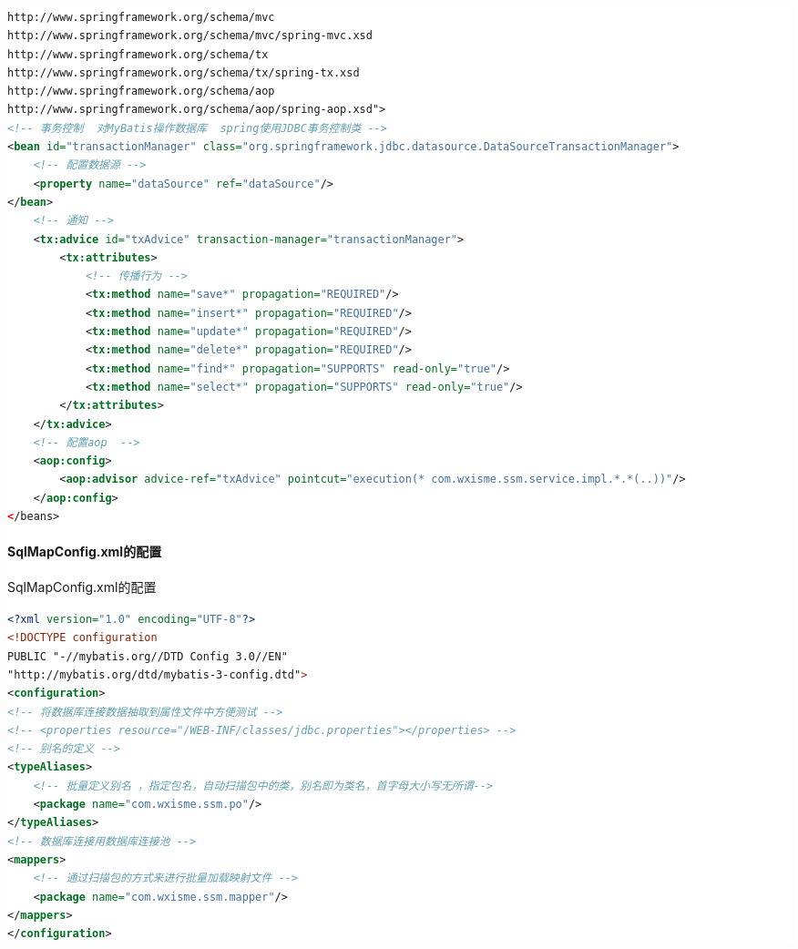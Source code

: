 ```xml
http://www.springframework.org/schema/mvc
http://www.springframework.org/schema/mvc/spring-mvc.xsd
http://www.springframework.org/schema/tx
http://www.springframework.org/schema/tx/spring-tx.xsd
http://www.springframework.org/schema/aop
http://www.springframework.org/schema/aop/spring-aop.xsd">
<!-- 事务控制  对MyBatis操作数据库  spring使用JDBC事务控制类 -->
<bean id="transactionManager" class="org.springframework.jdbc.datasource.DataSourceTransactionManager">
	<!-- 配置数据源 -->
	<property name="dataSource" ref="dataSource"/>
</bean>
	<!-- 通知 -->
	<tx:advice id="txAdvice" transaction-manager="transactionManager">
		<tx:attributes>
			<!-- 传播行为 -->
			<tx:method name="save*" propagation="REQUIRED"/>
			<tx:method name="insert*" propagation="REQUIRED"/>
			<tx:method name="update*" propagation="REQUIRED"/>
			<tx:method name="delete*" propagation="REQUIRED"/>
			<tx:method name="find*" propagation="SUPPORTS" read-only="true"/>
			<tx:method name="select*" propagation="SUPPORTS" read-only="true"/>
		</tx:attributes>
	</tx:advice>
	<!-- 配置aop  -->
	<aop:config>
		<aop:advisor advice-ref="txAdvice" pointcut="execution(* com.wxisme.ssm.service.impl.*.*(..))"/>
	</aop:config>
</beans>
```
#### SqlMapConfig.xml的配置
SqlMapConfig.xml的配置
```xml
<?xml version="1.0" encoding="UTF-8"?>
<!DOCTYPE configuration
PUBLIC "-//mybatis.org//DTD Config 3.0//EN"
"http://mybatis.org/dtd/mybatis-3-config.dtd">
<configuration>
<!-- 将数据库连接数据抽取到属性文件中方便测试 -->
<!-- <properties resource="/WEB-INF/classes/jdbc.properties"></properties> -->
<!-- 别名的定义 -->
<typeAliases>
	<!-- 批量定义别名 ，指定包名，自动扫描包中的类，别名即为类名，首字母大小写无所谓-->
	<package name="com.wxisme.ssm.po"/>
</typeAliases>
<!-- 数据库连接用数据库连接池 -->
<mappers>
	<!-- 通过扫描包的方式来进行批量加载映射文件 -->
	<package name="com.wxisme.ssm.mapper"/>
</mappers>
</configuration>
```
